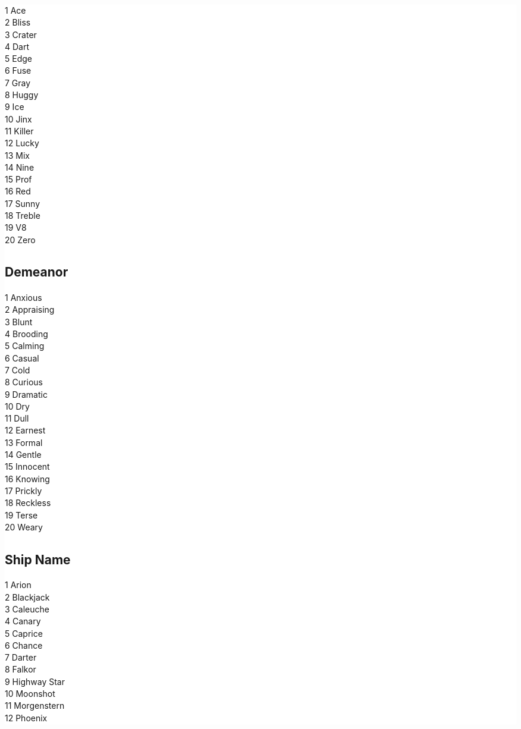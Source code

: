 <div class="rolling-table-5">
  <div>1 Ace</div>
  <div>2 Bliss</div>
  <div>3 Crater</div>
  <div>4 Dart</div>
  <div>5 Edge</div>
  <div>6 Fuse</div>
  <div>7 Gray</div>
  <div>8 Huggy</div>
  <div>9 Ice</div>
  <div>10 Jinx</div>
  <div>11 Killer</div>
  <div>12 Lucky</div>
  <div>13 Mix</div>
  <div>14 Nine</div>
  <div>15 Prof</div>
  <div>16 Red</div>
  <div>17 Sunny</div>
  <div>18 Treble</div>
  <div>19 V8</div>
  <div>20 Zero</div>
</div>

## Demeanor

<div class="rolling-table-5">
  <div>1 Anxious</div>
  <div>2 Appraising</div>
  <div>3 Blunt</div>
  <div>4 Brooding</div>
  <div>5 Calming</div>
  <div>6 Casual</div>
  <div>7 Cold</div>
  <div>8 Curious</div>
  <div>9 Dramatic</div>
  <div>10 Dry</div>
  <div>11 Dull</div>
  <div>12 Earnest</div>
  <div>13 Formal</div>
  <div>14 Gentle</div>
  <div>15 Innocent</div>
  <div>16 Knowing</div>
  <div>17 Prickly</div>
  <div>18 Reckless</div>
  <div>19 Terse</div>
  <div>20 Weary</div>
</div>

## Ship Name

<div class="rolling-table-5">
  <div>1 Arion</div>
  <div>2 Blackjack</div>
  <div>3 Caleuche</div>
  <div>4 Canary</div>
  <div>5 Caprice</div>
  <div>6 Chance</div>
  <div>7 Darter</div>
  <div>8 Falkor</div>
  <div>9 Highway Star</div>
  <div>10 Moonshot</div>
  <div>11 Morgenstern</div>
  <div>12 Phoenix</div>